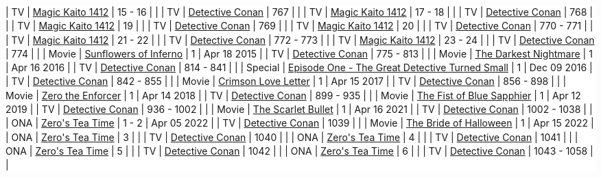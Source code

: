 | TV | [Magic Kaito 1412](https://anilist.co/anime/20790/) | 15 - 16 |  |
| TV | [Detective Conan](https://anilist.co/anime/235/) | 767 |  |
| TV | [Magic Kaito 1412](https://anilist.co/anime/20790/) | 17 - 18 |  |
| TV | [Detective Conan](https://anilist.co/anime/235/) | 768 |  |
| TV | [Magic Kaito 1412](https://anilist.co/anime/20790/) | 19 |  |
| TV | [Detective Conan](https://anilist.co/anime/235/) | 769 |  |
| TV | [Magic Kaito 1412](https://anilist.co/anime/20790/) | 20 |  |
| TV | [Detective Conan](https://anilist.co/anime/235/) | 770 - 771 |  |
| TV | [Magic Kaito 1412](https://anilist.co/anime/20790/) | 21 - 22 |  |
| TV | [Detective Conan](https://anilist.co/anime/235/) | 772 - 773 |  |
| TV | [Magic Kaito 1412](https://anilist.co/anime/20790/) | 23 - 24 |  |
| TV | [Detective Conan](https://anilist.co/anime/235/) | 774 |  |
| Movie | [Sunflowers of Inferno](https://anilist.co/anime/21646/) | 1 | Apr 18 2015 |
| TV | [Detective Conan](https://anilist.co/anime/235/) | 775 - 813 |  |
| Movie | [The Darkest Nightmare](https://anilist.co/anime/21470/) | 1 | Apr 16 2016 |
| TV | [Detective Conan](https://anilist.co/anime/235/) | 814 - 841 |  |
| Special | [Episode One - The Great Detective Turned Small](https://anilist.co/anime/98604/) | 1 | Dec 09 2016 |
| TV | [Detective Conan](https://anilist.co/anime/235/) | 842 - 855 |  |
| Movie | [Crimson Love Letter](https://anilist.co/anime/98222/) | 1 | Apr 15 2017 |
| TV | [Detective Conan](https://anilist.co/anime/235/) | 856 - 898 |  |
| Movie | [Zero the Enforcer](https://anilist.co/anime/100653/) | 1 | Apr 14 2018 |
| TV | [Detective Conan](https://anilist.co/anime/235/) | 899 - 935 |  |
| Movie | [The Fist of Blue Sapphier](https://anilist.co/anime/106206/) | 1 | Apr 12 2019 |
| TV | [Detective Conan](https://anilist.co/anime/235/) | 936 - 1002 |  |
| Movie | [The Scarlet Bullet](https://anilist.co/anime/113653/) | 1 | Apr 16 2021 |
| TV | [Detective Conan](https://anilist.co/anime/235/) | 1002 - 1038 |  |
| ONA | [Zero's Tea Time](https://anilist.co/anime/140002/) | 1 - 2 | Apr 05 2022 |
| TV | [Detective Conan](https://anilist.co/anime/235/) | 1039 |  |
| Movie | [The Bride of Halloween](https://anilist.co/anime/142219/) | 1 | Apr 15 2022 |
| ONA | [Zero's Tea Time](https://anilist.co/anime/140002/) | 3 |  |
| TV | [Detective Conan](https://anilist.co/anime/235/) | 1040 |  |
| ONA | [Zero's Tea Time](https://anilist.co/anime/140002/) | 4 |  |
| TV | [Detective Conan](https://anilist.co/anime/235/) | 1041 |  |
| ONA | [Zero's Tea Time](https://anilist.co/anime/140002/) | 5 |  |
| TV | [Detective Conan](https://anilist.co/anime/235/) | 1042 |  |
| ONA | [Zero's Tea Time](https://anilist.co/anime/140002/) | 6 |  |
| TV | [Detective Conan](https://anilist.co/anime/235/) | 1043 - 1058 |  |